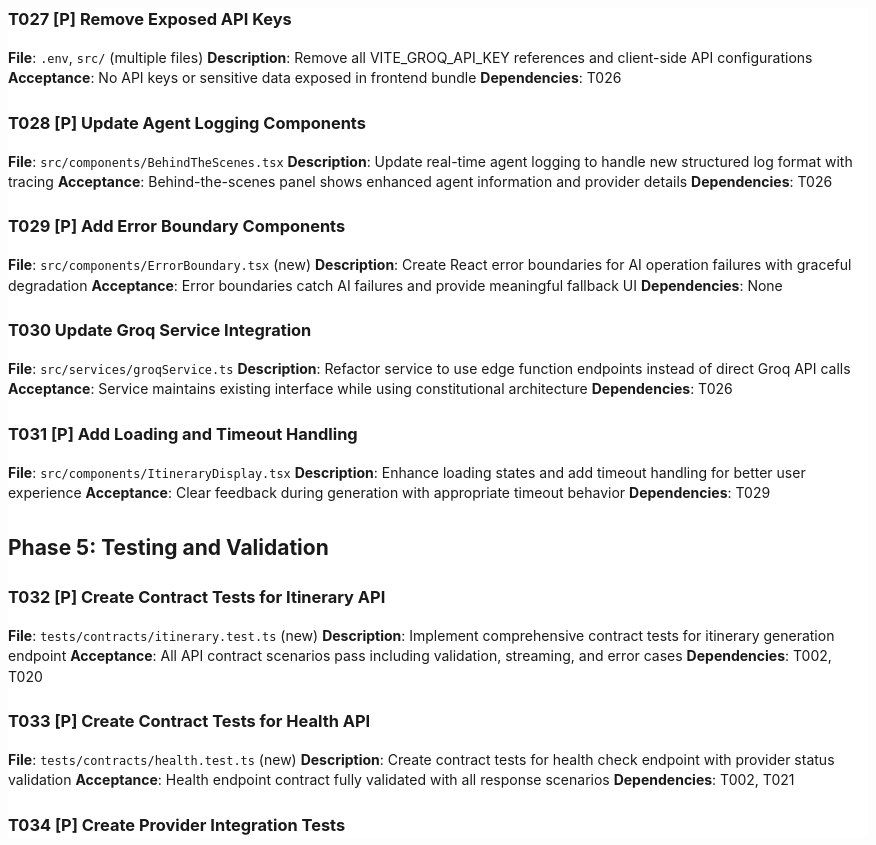 ### T027 [P] Remove Exposed API Keys

**File**: `.env`, `src/` (multiple files)
**Description**: Remove all VITE_GROQ_API_KEY references and client-side API configurations
**Acceptance**: No API keys or sensitive data exposed in frontend bundle
**Dependencies**: T026

### T028 [P] Update Agent Logging Components

**File**: `src/components/BehindTheScenes.tsx`
**Description**: Update real-time agent logging to handle new structured log format with tracing
**Acceptance**: Behind-the-scenes panel shows enhanced agent information and provider details
**Dependencies**: T026

### T029 [P] Add Error Boundary Components

**File**: `src/components/ErrorBoundary.tsx` (new)
**Description**: Create React error boundaries for AI operation failures with graceful degradation
**Acceptance**: Error boundaries catch AI failures and provide meaningful fallback UI
**Dependencies**: None

### T030 Update Groq Service Integration

**File**: `src/services/groqService.ts`
**Description**: Refactor service to use edge function endpoints instead of direct Groq API calls
**Acceptance**: Service maintains existing interface while using constitutional architecture
**Dependencies**: T026

### T031 [P] Add Loading and Timeout Handling

**File**: `src/components/ItineraryDisplay.tsx`
**Description**: Enhance loading states and add timeout handling for better user experience
**Acceptance**: Clear feedback during generation with appropriate timeout behavior
**Dependencies**: T029

## Phase 5: Testing and Validation

### T032 [P] Create Contract Tests for Itinerary API

**File**: `tests/contracts/itinerary.test.ts` (new)
**Description**: Implement comprehensive contract tests for itinerary generation endpoint
**Acceptance**: All API contract scenarios pass including validation, streaming, and error cases
**Dependencies**: T002, T020

### T033 [P] Create Contract Tests for Health API

**File**: `tests/contracts/health.test.ts` (new)
**Description**: Create contract tests for health check endpoint with provider status validation
**Acceptance**: Health endpoint contract fully validated with all response scenarios
**Dependencies**: T002, T021

### T034 [P] Create Provider Integration Tests

